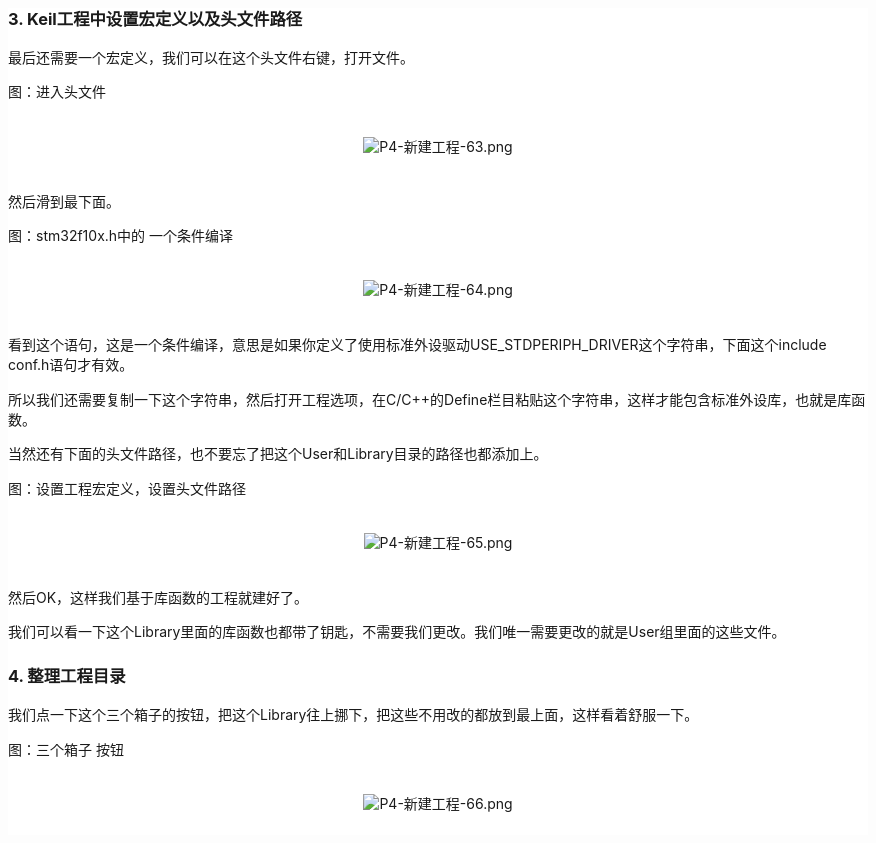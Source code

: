 ### 3. Keil工程中设置宏定义以及头文件路径

最后还需要一个宏定义，我们可以在这个头文件右键，打开文件。

图：进入头文件



<br>
<div align="center">
<img src = "https://testingcf.jsdelivr.net/gh/EddyCliff/ChartBed/STM32-standard-library-learning-JKD/P4-%E6%96%B0%E5%BB%BA%E5%B7%A5%E7%A8%8B-63.png" alt = "P4-新建工程-63.png" width = "70%" height = "auto">
</div>
<br>

然后滑到最下面。

图：stm32f10x.h中的 一个条件编译



<br>
<div align="center">
<img src = "https://testingcf.jsdelivr.net/gh/EddyCliff/ChartBed/STM32-standard-library-learning-JKD/P4-%E6%96%B0%E5%BB%BA%E5%B7%A5%E7%A8%8B-64.png" alt = "P4-新建工程-64.png" width = "70%" height = "auto">
</div>
<br>

看到这个语句，这是一个条件编译，意思是如果你定义了使用标准外设驱动USE_STDPERIPH_DRIVER这个字符串，下面这个include conf.h语句才有效。

所以我们还需要复制一下这个字符串，然后打开工程选项，在C/C++的Define栏目粘贴这个字符串，这样才能包含标准外设库，也就是库函数。

当然还有下面的头文件路径，也不要忘了把这个User和Library目录的路径也都添加上。

图：设置工程宏定义，设置头文件路径



<br>
<div align="center">
<img src = "https://testingcf.jsdelivr.net/gh/EddyCliff/ChartBed/STM32-standard-library-learning-JKD/P4-%E6%96%B0%E5%BB%BA%E5%B7%A5%E7%A8%8B-65.png" alt = "P4-新建工程-65.png" width = "70%" height = "auto">
</div>
<br>

然后OK，这样我们基于库函数的工程就建好了。

我们可以看一下这个Library里面的库函数也都带了钥匙，不需要我们更改。我们唯一需要更改的就是User组里面的这些文件。

### 4. 整理工程目录

我们点一下这个三个箱子的按钮，把这个Library往上挪下，把这些不用改的都放到最上面，这样看着舒服一下。

图：三个箱子 按钮



<br>
<div align="center">
<img src = "https://testingcf.jsdelivr.net/gh/EddyCliff/ChartBed/STM32-standard-library-learning-JKD/P4-%E6%96%B0%E5%BB%BA%E5%B7%A5%E7%A8%8B-66.png" alt = "P4-新建工程-66.png" width = "70%" height = "auto">
</div>
<br>
